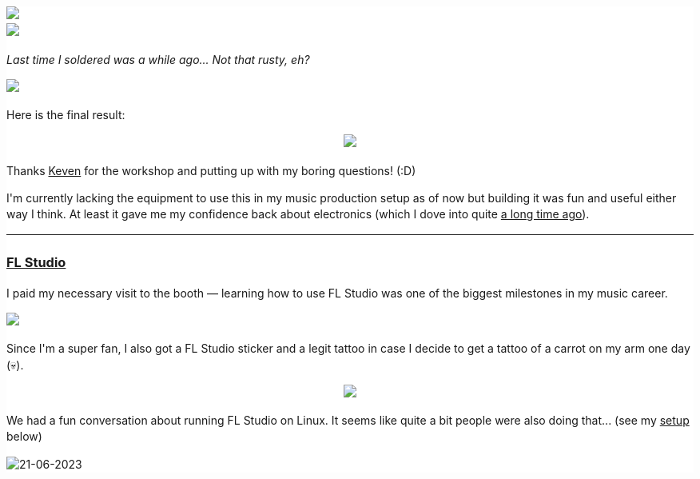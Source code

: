 <img src="https://static.orhun.dev/sb/zlob-diode-4.jpg" width="75%"/>

<br>

<img src="https://static.orhun.dev/sb/zlob-diode-5.jpg" width="75%"/>

_Last time I soldered was a while ago... Not that rusty, eh?_

<img src="https://static.orhun.dev/sb/zlob-diode-3.jpg" width="85%"/>

</center>

Here is the final result:

<center>

<img src="https://static.orhun.dev/sb/zlob-diode-6.jpg" width="70%"/>

<br>

<video controls width="80%">
  <source src="https://static.orhun.dev/sb/zlob-diode.mp4" type="video/mp4">
  Your browser does not support the video tag.
</video>
</center>

Thanks [Keven](https://onurzlobnicki.bandcamp.com) for the workshop and putting up with my boring questions! (:D)

I'm currently lacking the equipment to use this in my music production setup as of now but building it was fun and useful either way I think. At least it gave me my confidence back about electronics (which I dove into quite [a long time ago](https://github.com/orhun/picasso)).

---

### [FL Studio](https://www.image-line.com/)

I paid my necessary visit to the booth — learning how to use FL Studio was one of the biggest milestones in my music career.

<img src="https://static.orhun.dev/sb/fl-studio.jpg" width="90%"/>

Since I'm a super fan, I also got a FL Studio sticker and a legit tattoo in case I decide to get a tattoo of a carrot on my arm one day (💀).

<center>

<img src="https://static.orhun.dev/sb/fl-studio-tattoo.jpg" width="60%"/>

</center>

We had a fun conversation about running FL Studio on Linux. It seems like quite a bit people were also doing that... (see my [setup](https://github.com/orhun/dotfiles) below)

![21-06-2023](https://github.com/orhun/dotfiles/assets/24392180/6a8e1d69-0e02-4020-b473-4f19ac6dedc1)
